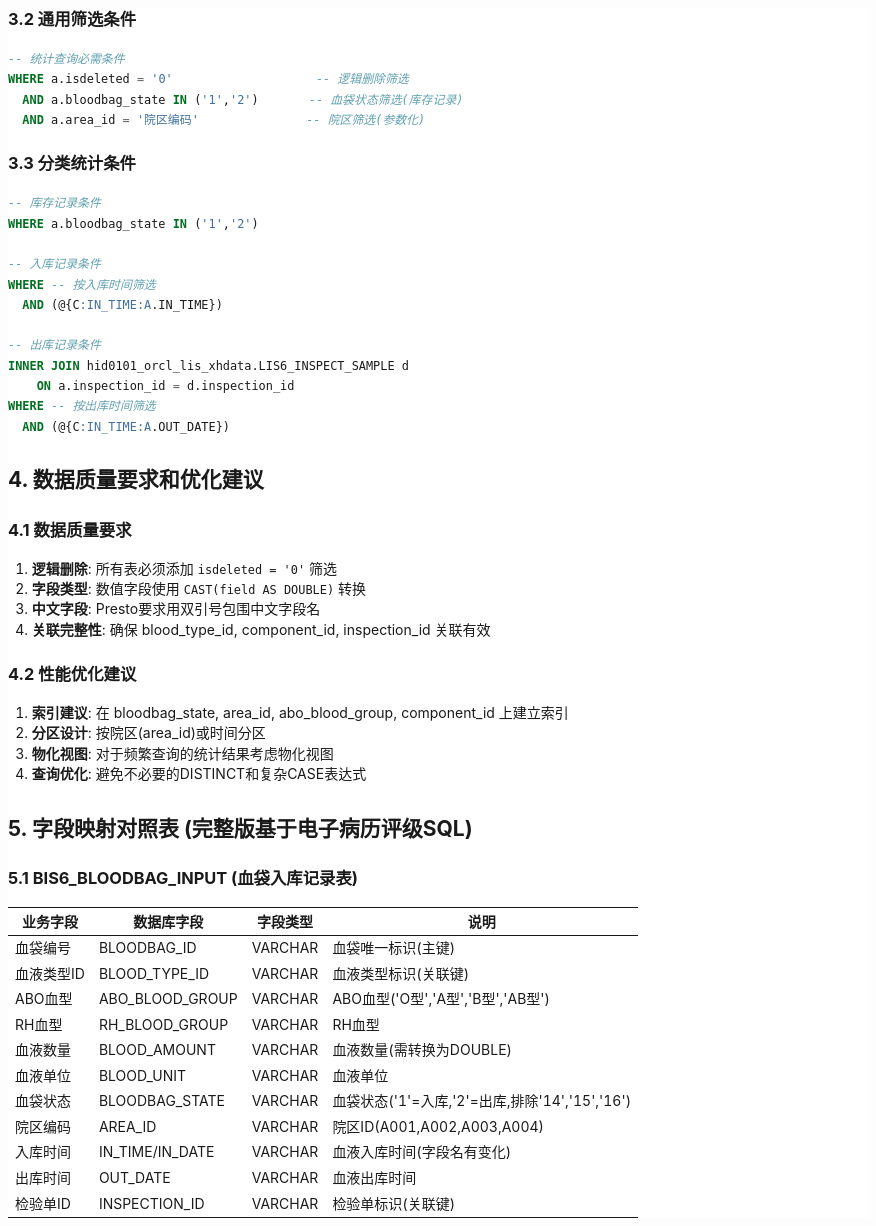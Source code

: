 ### 3.2 通用筛选条件
```sql
-- 统计查询必需条件
WHERE a.isdeleted = '0'                    -- 逻辑删除筛选
  AND a.bloodbag_state IN ('1','2')       -- 血袋状态筛选(库存记录)
  AND a.area_id = '院区编码'               -- 院区筛选(参数化)
```

### 3.3 分类统计条件
```sql
-- 库存记录条件
WHERE a.bloodbag_state IN ('1','2')

-- 入库记录条件  
WHERE -- 按入库时间筛选
  AND (@{C:IN_TIME:A.IN_TIME})

-- 出库记录条件
INNER JOIN hid0101_orcl_lis_xhdata.LIS6_INSPECT_SAMPLE d 
    ON a.inspection_id = d.inspection_id
WHERE -- 按出库时间筛选
  AND (@{C:IN_TIME:A.OUT_DATE})
```

## 4. 数据质量要求和优化建议

### 4.1 数据质量要求
1. **逻辑删除**: 所有表必须添加 `isdeleted = '0'` 筛选
2. **字段类型**: 数值字段使用 `CAST(field AS DOUBLE)` 转换
3. **中文字段**: Presto要求用双引号包围中文字段名
4. **关联完整性**: 确保 blood_type_id, component_id, inspection_id 关联有效

### 4.2 性能优化建议
1. **索引建议**: 在 bloodbag_state, area_id, abo_blood_group, component_id 上建立索引
2. **分区设计**: 按院区(area_id)或时间分区
3. **物化视图**: 对于频繁查询的统计结果考虑物化视图
4. **查询优化**: 避免不必要的DISTINCT和复杂CASE表达式

## 5. 字段映射对照表 (完整版基于电子病历评级SQL)

### 5.1 BIS6_BLOODBAG_INPUT (血袋入库记录表)
| 业务字段 | 数据库字段 | 字段类型 | 说明 |
|---------|-----------|----------|------|
| 血袋编号 | BLOODBAG_ID | VARCHAR | 血袋唯一标识(主键) |
| 血液类型ID | BLOOD_TYPE_ID | VARCHAR | 血液类型标识(关联键) |
| ABO血型 | ABO_BLOOD_GROUP | VARCHAR | ABO血型('O型','A型','B型','AB型') |
| RH血型 | RH_BLOOD_GROUP | VARCHAR | RH血型 |
| 血液数量 | BLOOD_AMOUNT | VARCHAR | 血液数量(需转换为DOUBLE) |
| 血液单位 | BLOOD_UNIT | VARCHAR | 血液单位 |
| 血袋状态 | BLOODBAG_STATE | VARCHAR | 血袋状态('1'=入库,'2'=出库,排除'14','15','16') |
| 院区编码 | AREA_ID | VARCHAR | 院区ID(A001,A002,A003,A004) |
| 入库时间 | IN_TIME/IN_DATE | VARCHAR | 血液入库时间(字段名有变化) |
| 出库时间 | OUT_DATE | VARCHAR | 血液出库时间 |
| 检验单ID | INSPECTION_ID | VARCHAR | 检验单标识(关联键) |